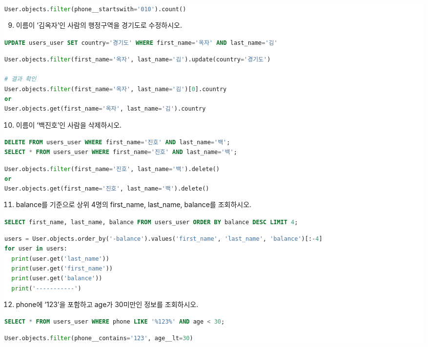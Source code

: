 ```python
User.objects.filter(phone__startswith='010').count()
```



9) 이름이 ‘김옥자’인 사람의 행정구역을 경기도로 수정하시오.

```sql
UPDATE users_user SET country='경기도' WHERE first_name='옥자' AND last_name='김'
```

```python
User.objects.filter(first_name='옥자', last_name='김').update(country='경기도')

# 결과 확인
User.objects.filter(first_name='옥자', last_name='김')[0].country
or
User.objects.get(first_name='옥자', last_name='김').country
```



10) 이름이 ‘백진호’인 사람을 삭제하시오.

```sql
DELETE FROM users_user WHERE first_name='진호' AND last_name='백';
SELECT * FROM users_user WHERE first_name='진호' AND last_name='백';
```

```python
User.objects.filter(first_name='진호', last_name='백').delete()
or
User.objects.get(first_name='진호', last_name='백').delete()
```



11) balance를 기준으로 상위 4명의 first_name, last_name, balance를 조회하시오.

```sql
SELECT first_name, last_name, balance FROM users_user ORDER BY balance DESC LIMIT 4;
```

```python
users = User.objects.order_by('-balance').values('first_name', 'last_name', 'balance')[:-4]
for user in users:
  print(user.get('last_name'))
  print(user.get('first_name'))
  print(user.get('balance'))
  print('-----------')
```



12) phone에 ‘123’을 포함하고 age가 30미만인 정보를 조회하시오.

```sql
SELECT * FROM users_user WHERE phone LIKE '%123%' AND age < 30;
```

```python
User.objects.filter(phone__contains='123', age__lt=30)
```
